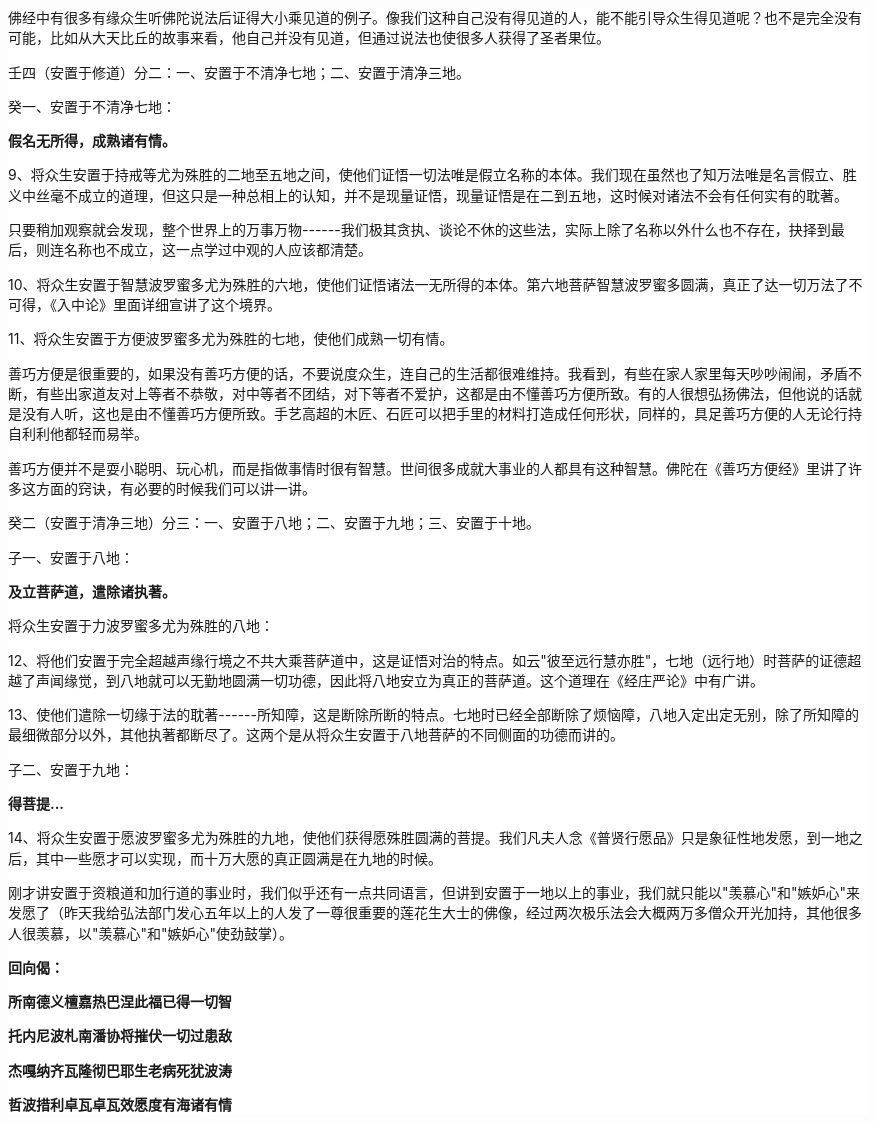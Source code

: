 佛经中有很多有缘众生听佛陀说法后证得大小乘见道的例子。像我们这种自己没有得见道的人，能不能引导众生得见道呢？也不是完全没有可能，比如从大天比丘的故事来看，他自己并没有见道，但通过说法也使很多人获得了圣者果位。

壬四（安置于修道）分二：一、安置于不清净七地；二、安置于清净三地。

癸一、安置于不清净七地：

**假名无所得，成熟诸有情。**

9、将众生安置于持戒等尤为殊胜的二地至五地之间，使他们证悟一切法唯是假立名称的本体。我们现在虽然也了知万法唯是名言假立、胜义中丝毫不成立的道理，但这只是一种总相上的认知，并不是现量证悟，现量证悟是在二到五地，这时候对诸法不会有任何实有的耽著。

只要稍加观察就会发现，整个世界上的万事万物------我们极其贪执、谈论不休的这些法，实际上除了名称以外什么也不存在，抉择到最后，则连名称也不成立，这一点学过中观的人应该都清楚。

10、将众生安置于智慧波罗蜜多尤为殊胜的六地，使他们证悟诸法一无所得的本体。第六地菩萨智慧波罗蜜多圆满，真正了达一切万法了不可得，《入中论》里面详细宣讲了这个境界。

11、将众生安置于方便波罗蜜多尤为殊胜的七地，使他们成熟一切有情。

善巧方便是很重要的，如果没有善巧方便的话，不要说度众生，连自己的生活都很难维持。我看到，有些在家人家里每天吵吵闹闹，矛盾不断，有些出家道友对上等者不恭敬，对中等者不团结，对下等者不爱护，这都是由不懂善巧方便所致。有的人很想弘扬佛法，但他说的话就是没有人听，这也是由不懂善巧方便所致。手艺高超的木匠、石匠可以把手里的材料打造成任何形状，同样的，具足善巧方便的人无论行持自利利他都轻而易举。

善巧方便并不是耍小聪明、玩心机，而是指做事情时很有智慧。世间很多成就大事业的人都具有这种智慧。佛陀在《善巧方便经》里讲了许多这方面的窍诀，有必要的时候我们可以讲一讲。

癸二（安置于清净三地）分三：一、安置于八地；二、安置于九地；三、安置于十地。

子一、安置于八地：

**及立菩萨道，遣除诸执著。**

将众生安置于力波罗蜜多尤为殊胜的八地：

12、将他们安置于完全超越声缘行境之不共大乘菩萨道中，这是证悟对治的特点。如云"彼至远行慧亦胜"，七地（远行地）时菩萨的证德超越了声闻缘觉，到八地就可以无勤地圆满一切功德，因此将八地安立为真正的菩萨道。这个道理在《经庄严论》中有广讲。

13、使他们遣除一切缘于法的耽著------所知障，这是断除所断的特点。七地时已经全部断除了烦恼障，八地入定出定无别，除了所知障的最细微部分以外，其他执著都断尽了。这两个是从将众生安置于八地菩萨的不同侧面的功德而讲的。

子二、安置于九地：

**得菩提...**

14、将众生安置于愿波罗蜜多尤为殊胜的九地，使他们获得愿殊胜圆满的菩提。我们凡夫人念《普贤行愿品》只是象征性地发愿，到一地之后，其中一些愿才可以实现，而十万大愿的真正圆满是在九地的时候。

刚才讲安置于资粮道和加行道的事业时，我们似乎还有一点共同语言，但讲到安置于一地以上的事业，我们就只能以"羡慕心"和"嫉妒心"来发愿了（昨天我给弘法部门发心五年以上的人发了一尊很重要的莲花生大士的佛像，经过两次极乐法会大概两万多僧众开光加持，其他很多人很羡慕，以"羡慕心"和"嫉妒心"使劲鼓掌）。

**回向偈：**

**所南德义檀嘉热巴涅此福已得一切智**

**托内尼波札南潘协将摧伏一切过患敌**

**杰嘎纳齐瓦隆彻巴耶生老病死犹波涛**

**哲波措利卓瓦卓瓦效愿度有海诸有情**

